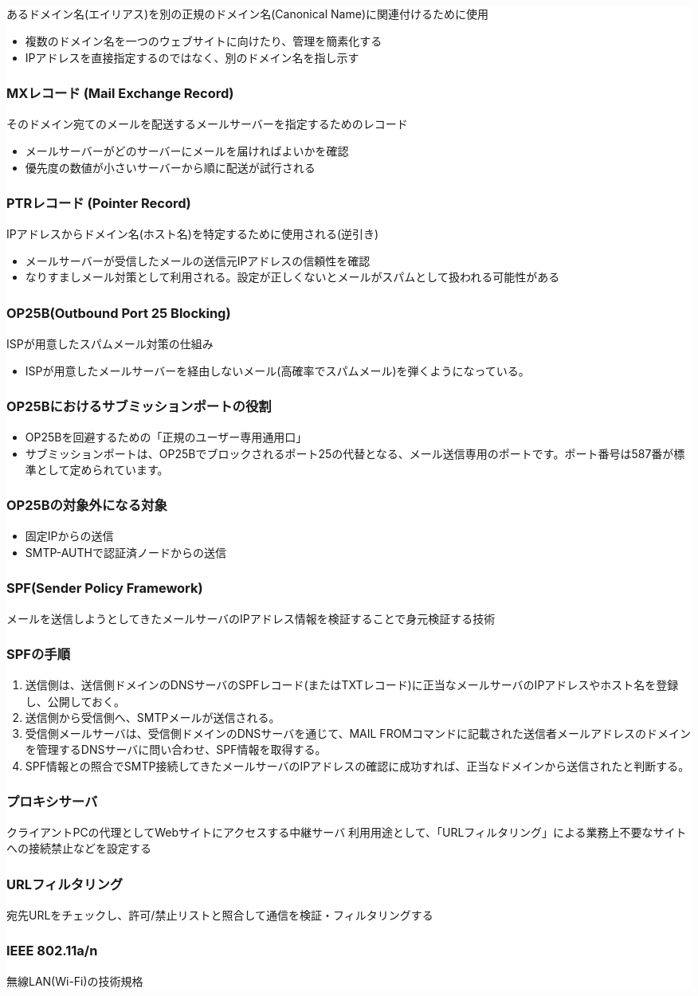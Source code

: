 あるドメイン名(エイリアス)を別の正規のドメイン名(Canonical Name)に関連付けるために使用
- 複数のドメイン名を一つのウェブサイトに向けたり、管理を簡素化する
- IPアドレスを直接指定するのではなく、別のドメイン名を指し示す

### MXレコード (Mail Exchange Record)

そのドメイン宛てのメールを配送するメールサーバーを指定するためのレコード
- メールサーバーがどのサーバーにメールを届ければよいかを確認
- 優先度の数値が小さいサーバーから順に配送が試行される

### PTRレコード (Pointer Record)

IPアドレスからドメイン名(ホスト名)を特定するために使用される(逆引き)
- メールサーバーが受信したメールの送信元IPアドレスの信頼性を確認
- なりすましメール対策として利用される。設定が正しくないとメールがスパムとして扱われる可能性がある

### OP25B(Outbound Port 25 Blocking)

ISPが用意したスパムメール対策の仕組み
- ISPが用意したメールサーバーを経由しないメール(高確率でスパムメール)を弾くようになっている。

### OP25Bにおけるサブミッションポートの役割

- OP25Bを回避するための「正規のユーザー専用通用口」
- サブミッションポートは、OP25Bでブロックされるポート25の代替となる、メール送信専用のポートです。ポート番号は587番が標準として定められています。

### OP25Bの対象外になる対象
- 固定IPからの送信
- SMTP-AUTHで認証済ノードからの送信

### SPF(Sender Policy Framework)

メールを送信しようとしてきたメールサーバのIPアドレス情報を検証することで身元検証する技術

### SPFの手順

1. 送信側は、送信側ドメインのDNSサーバのSPFレコード(またはTXTレコード)に正当なメールサーバのIPアドレスやホスト名を登録し、公開しておく。
2. 送信側から受信側へ、SMTPメールが送信される。
3. 受信側メールサーバは、受信側ドメインのDNSサーバを通じて、MAIL FROMコマンドに記載された送信者メールアドレスのドメインを管理するDNSサーバに問い合わせ、SPF情報を取得する。
4. SPF情報との照合でSMTP接続してきたメールサーバのIPアドレスの確認に成功すれば、正当なドメインから送信されたと判断する。

### プロキシサーバ

クライアントPCの代理としてWebサイトにアクセスする中継サーバ
利用用途として、「URLフィルタリング」による業務上不要なサイトへの接続禁止などを設定する

### URLフィルタリング

宛先URLをチェックし、許可/禁止リストと照合して通信を検証・フィルタリングする

### IEEE 802.11a/n

無線LAN(Wi-Fi)の技術規格
